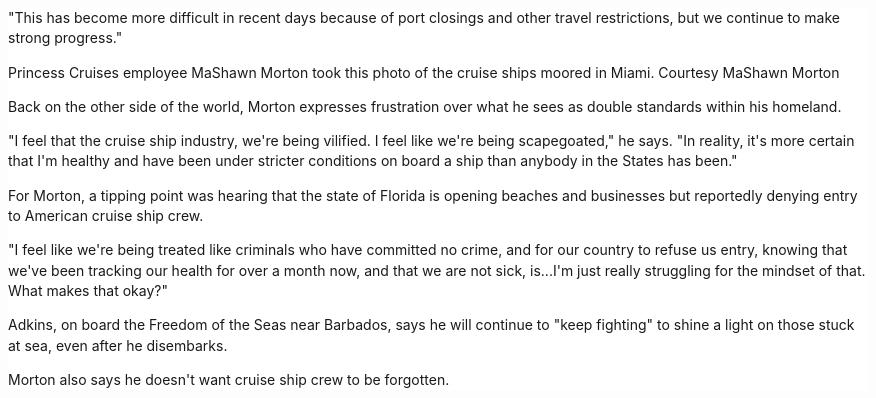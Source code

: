 "This has become more difficult in recent days because of port closings and other travel restrictions, but we continue to make strong progress."

Princess Cruises employee MaShawn Morton took this photo of the cruise ships moored in Miami. Courtesy MaShawn Morton

Back on the other side of the world, Morton expresses frustration over what he sees as double standards within his homeland.

"I feel that the cruise ship industry, we're being vilified. I feel like we're being scapegoated," he says. "In reality, it's more certain that I'm healthy and have been under stricter conditions on board a ship than anybody in the States has been."

For Morton, a tipping point was hearing that the state of Florida is opening beaches and businesses but reportedly denying entry to American cruise ship crew.

"I feel like we're being treated like criminals who have committed no crime, and for our country to refuse us entry, knowing that we've been tracking our health for over a month now, and that we are not sick, is...I'm just really struggling for the mindset of that. What makes that okay?"

Adkins, on board the Freedom of the Seas near Barbados, says he will continue to "keep fighting" to shine a light on those stuck at sea, even after he disembarks.

Morton also says he doesn't want cruise ship crew to be forgotten.